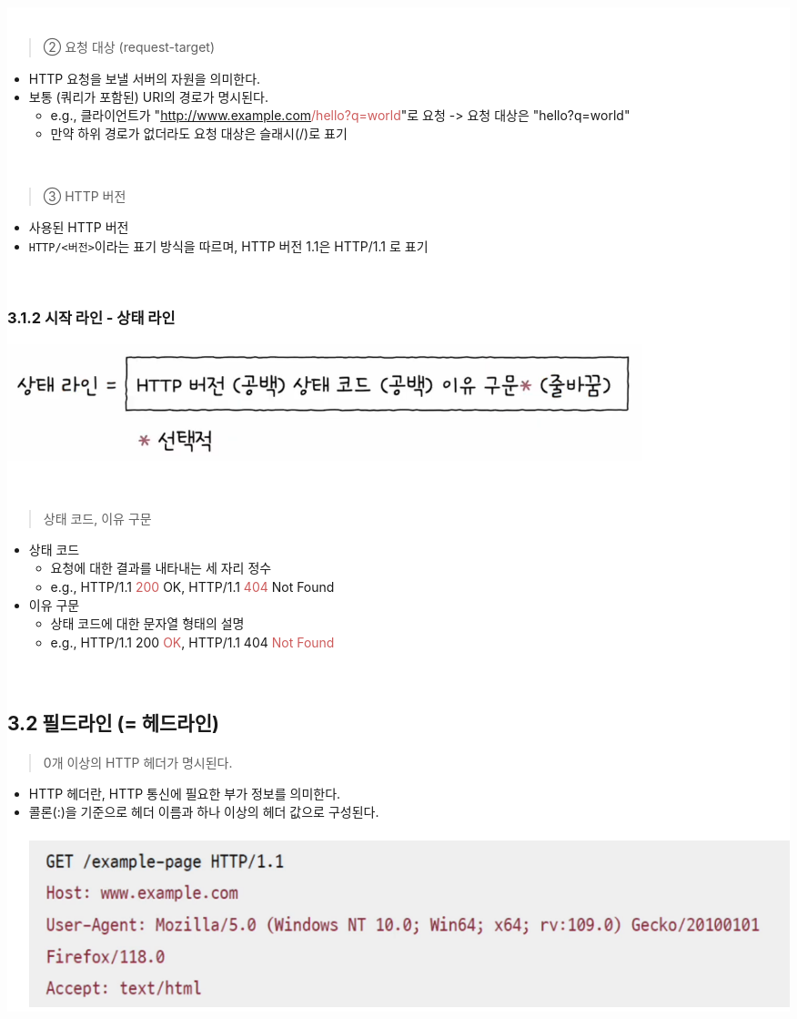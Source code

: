 <br>

> ② 요청 대상 (request-target)

- HTTP 요청을 보낼 서버의 자원을 의미한다.
- 보통 (쿼리가 포함된) URI의 경로가 명시된다.
  - e.g., 클라이언트가 "http://www.example.com<span style="color:indianred">/hello?q=world</span>"로 요청 -> 요청 대상은 "hello?q=world"
  - 만약 하위 경로가 없더라도 요청 대상은 슬래시(/)로 표기

<br>

> ③ HTTP 버전

- 사용된 HTTP 버전
- `HTTP/<버전>`이라는 표기 방식을 따르며, HTTP 버전 1.1은 HTTP/1.1 로 표기

<br>

### 3.1.2 시작 라인 - 상태 라인

![](/assets/images/2024/2024-12-30-23-30-26.png)

<br>

> 상태 코드, 이유 구문

- 상태 코드
  - 요청에 대한 결과를 내타내는 세 자리 정수
  - e.g., HTTP/1.1 <span style="color:indianred">200</span> OK, HTTP/1.1 <span style="color:indianred">404</span> Not Found
- 이유 구문
  - 상태 코드에 대한 문자열 형태의 설명
  - e.g., HTTP/1.1 200 <span style="color:indianred">OK</span>, HTTP/1.1 404 <span style="color:indianred">Not Found</span>

<br>

## 3.2 필드라인 (= 헤드라인)

> 0개 이상의 HTTP 헤더가 명시된다.

- HTTP 헤더란, HTTP 통신에 필요한 부가 정보를 의미한다.
- 콜론(:)을 기준으로 헤더 이름과 하나 이상의 헤더 값으로 구성된다.<br><br>![](/assets/images/2024/2024-12-30-23-34-20.png)
